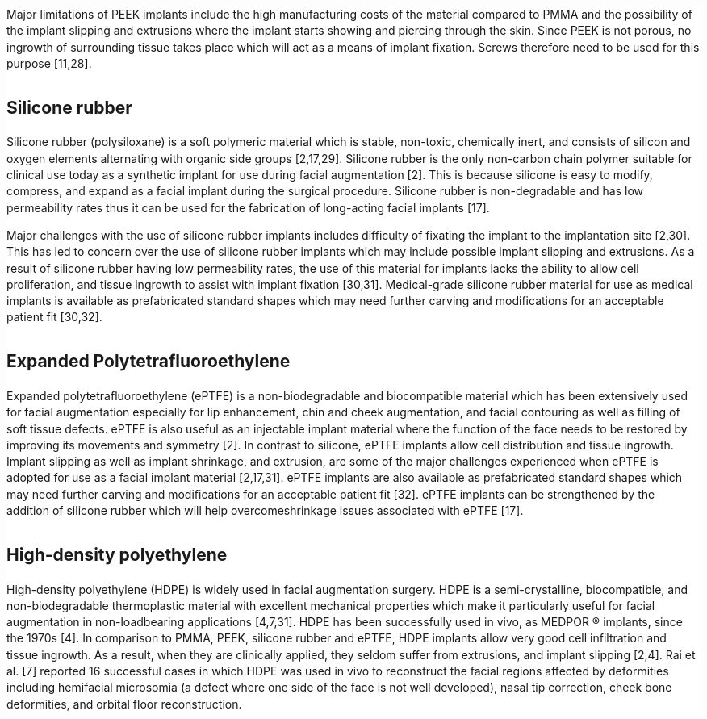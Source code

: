 Major limitations of PEEK implants include the high manufacturing costs of the material compared to PMMA and the possibility of the implant slipping and extrusions where the implant starts showing and piercing through the skin. Since PEEK is not porous, no ingrowth of surrounding tissue takes place which will act as a means of implant fixation. Screws therefore need to be used for this purpose [11,28].


## Silicone rubber

Silicone rubber (polysiloxane) is a soft polymeric material which is stable, non-toxic, chemically inert, and consists of silicon and oxygen elements alternating with organic side groups [2,17,29]. Silicone rubber is the only non-carbon chain polymer suitable for clinical use today as a synthetic implant for use during facial augmentation [2]. This is because silicone is easy to modify, compress, and expand as a facial implant during the surgical procedure. Silicone rubber is non-degradable and has low permeability rates thus it can be used for the fabrication of long-acting facial implants [17].

Major challenges with the use of silicone rubber implants includes difficulty of fixating the implant to the implantation site [2,30]. This has led to concern over the use of silicone rubber implants which may include possible implant slipping and extrusions. As a result of silicone rubber having low permeability rates, the use of this material for implants lacks the ability to allow cell proliferation, and tissue ingrowth to assist with implant fixation [30,31]. Medical-grade silicone rubber material for use as medical implants is available as prefabricated standard shapes which may need further carving and modifications for an acceptable patient fit [30,32].


## Expanded Polytetrafluoroethylene

Expanded polytetrafluoroethylene (ePTFE) is a non-biodegradable and biocompatible material which has been extensively used for facial augmentation especially for lip enhancement, chin and cheek augmentation, and facial contouring as well as filling of soft tissue defects. ePTFE is also useful as an injectable implant material where the function of the face needs to be restored by improving its movements and symmetry [2]. In contrast to silicone, ePTFE implants allow cell distribution and tissue ingrowth. Implant slipping as well as implant shrinkage, and extrusion, are some of the major challenges experienced when ePTFE is adopted for use as a facial implant material [2,17,31]. ePTFE implants are also available as prefabricated standard shapes which may need further carving and modifications for an acceptable patient fit [32]. ePTFE implants can be strengthened by the addition of silicone rubber which will help overcomeshrinkage issues associated with ePTFE [17]. 


## High-density polyethylene

High-density polyethylene (HDPE) is widely used in facial augmentation surgery. HDPE is a semi-crystalline, biocompatible, and non-biodegradable thermoplastic material with excellent mechanical properties which make it particularly useful for facial augmentation in non-loadbearing applications [4,7,31]. HDPE has been successfully used in vivo, as MEDPOR ® implants, since the 1970s [4]. In comparison to PMMA, PEEK, silicone rubber and ePTFE, HDPE implants allow very good cell infiltration and tissue ingrowth. As a result, when they are clinically applied, they seldom suffer from extrusions, and implant slipping [2,4]. Rai et al. [7] reported 16 successful cases in which HDPE was used in vivo to reconstruct the facial regions affected by deformities including hemifacial microsomia (a defect where one side of the face is not well developed), nasal tip correction, cheek bone deformities, and orbital floor reconstruction.
